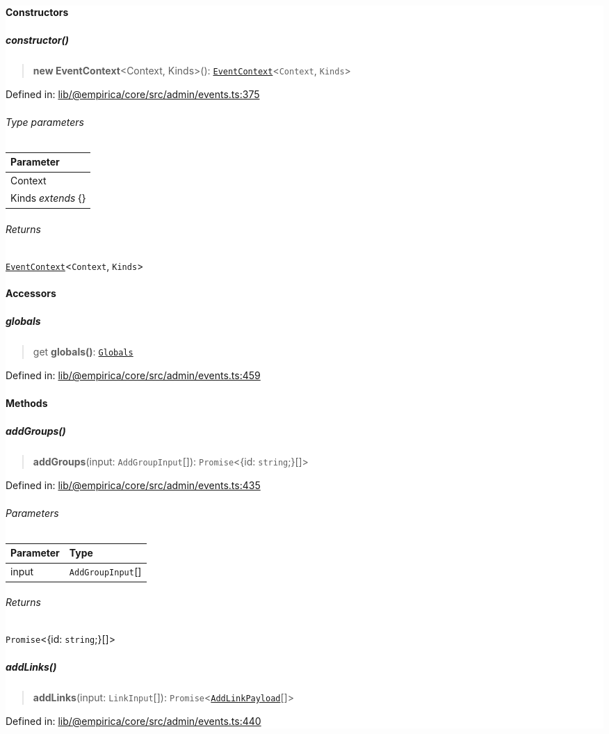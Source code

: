#### Constructors

##### constructor()

> **new EventContext**\<Context, Kinds\>(): [`EventContext`](modules.md#eventcontext)\<`Context`, `Kinds`\>

Defined in: [lib/@empirica/core/src/admin/events.ts:375](https://github.com/empiricaly/empirica/blob/5467a49/lib/@empirica/core/src/admin/events.ts#L375)

###### Type parameters

| Parameter           |
| :------------------ |
| Context             |
| Kinds _extends_ \{} |

###### Returns

[`EventContext`](modules.md#eventcontext)\<`Context`, `Kinds`\>

#### Accessors

##### globals

> get **globals()**: [`Globals`](modules.md#globals)

Defined in: [lib/@empirica/core/src/admin/events.ts:459](https://github.com/empiricaly/empirica/blob/5467a49/lib/@empirica/core/src/admin/events.ts#L459)

#### Methods

##### addGroups()

> **addGroups**(input: `AddGroupInput`[]): `Promise`\<\{id: `string`;}[]\>

Defined in: [lib/@empirica/core/src/admin/events.ts:435](https://github.com/empiricaly/empirica/blob/5467a49/lib/@empirica/core/src/admin/events.ts#L435)

###### Parameters

| Parameter | Type              |
| :-------- | :---------------- |
| input     | `AddGroupInput`[] |

###### Returns

`Promise`\<\{id: `string`;}[]\>

##### addLinks()

> **addLinks**(input: `LinkInput`[]): `Promise`\<[`AddLinkPayload`](modules.md#addlinkpayload)[]\>

Defined in: [lib/@empirica/core/src/admin/events.ts:440](https://github.com/empiricaly/empirica/blob/5467a49/lib/@empirica/core/src/admin/events.ts#L440)
